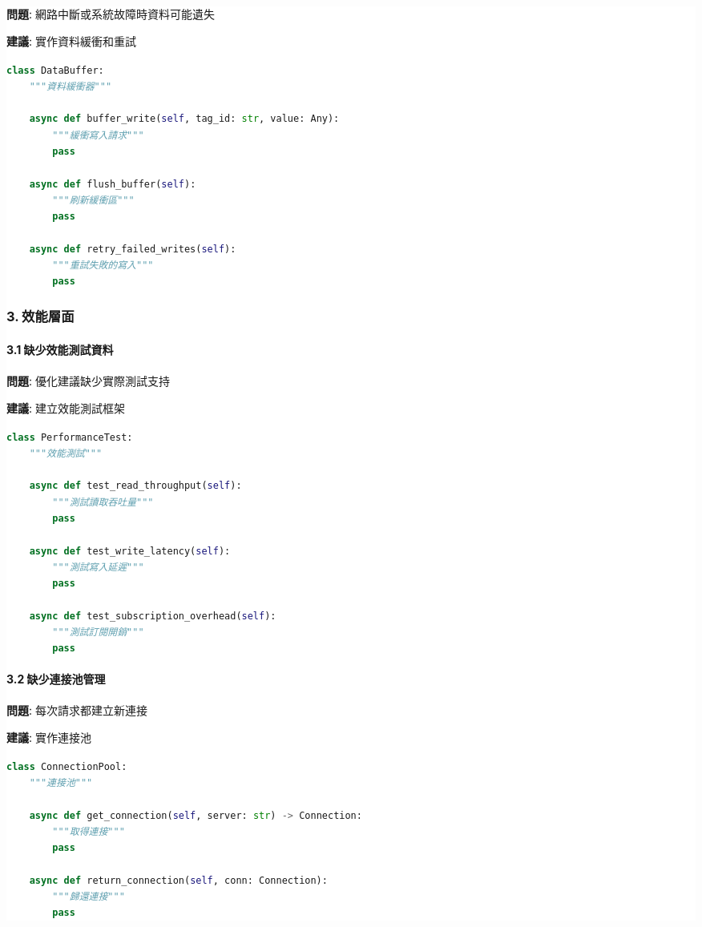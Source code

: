 **問題**: 網路中斷或系統故障時資料可能遺失

**建議**: 實作資料緩衝和重試

```python
class DataBuffer:
    """資料緩衝器"""
    
    async def buffer_write(self, tag_id: str, value: Any):
        """緩衝寫入請求"""
        pass
    
    async def flush_buffer(self):
        """刷新緩衝區"""
        pass
    
    async def retry_failed_writes(self):
        """重試失敗的寫入"""
        pass
```

### 3. 效能層面

#### 3.1 缺少效能測試資料

**問題**: 優化建議缺少實際測試支持

**建議**: 建立效能測試框架

```python
class PerformanceTest:
    """效能測試"""
    
    async def test_read_throughput(self):
        """測試讀取吞吐量"""
        pass
    
    async def test_write_latency(self):
        """測試寫入延遲"""
        pass
    
    async def test_subscription_overhead(self):
        """測試訂閱開銷"""
        pass
```

#### 3.2 缺少連接池管理

**問題**: 每次請求都建立新連接

**建議**: 實作連接池

```python
class ConnectionPool:
    """連接池"""
    
    async def get_connection(self, server: str) -> Connection:
        """取得連接"""
        pass
    
    async def return_connection(self, conn: Connection):
        """歸還連接"""
        pass
```
